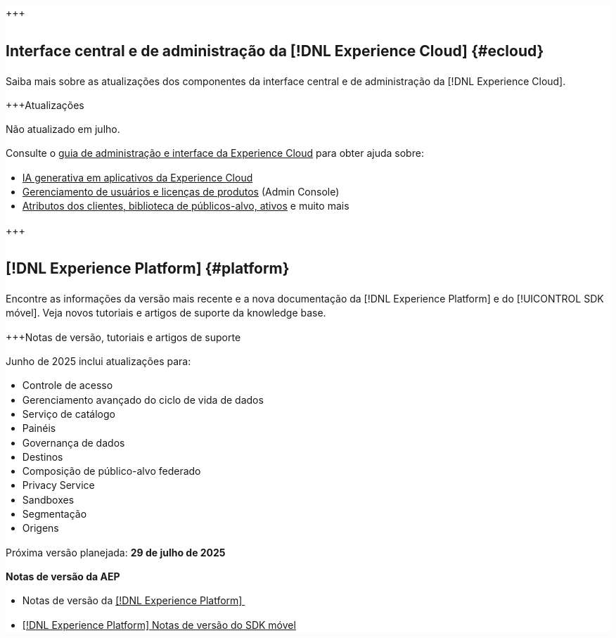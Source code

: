 +++

## Interface central e de administração da [!DNL Experience Cloud] {#ecloud}

Saiba mais sobre as atualizações dos componentes da interface central e de administração da [!DNL Experience Cloud].

+++Atualizações

Não atualizado em julho.



Consulte o [guia de administração e interface da Experience Cloud](https://experienceleague.adobe.com/pt-br/docs/core-services/interface/experience-cloud) para obter ajuda sobre:

* [IA generativa em aplicativos da Experience Cloud](https://experienceleague.adobe.com/pt-br/docs/core-services/interface/features/generative-ai)
* [Gerenciamento de usuários e licenças de produtos](https://experienceleague.adobe.com/pt-br/docs/core-services/interface/administration/admin-console) (Admin Console)
* [Atributos dos clientes, biblioteca de públicos-alvo, ativos](https://experienceleague.adobe.com/pt-br/docs/core-services/interface/services/overview) e muito mais

+++

## [!DNL Experience Platform] {#platform}

Encontre as informações da versão mais recente e a nova documentação da [!DNL Experience Platform] e do [!UICONTROL SDK móvel]. Veja novos tutoriais e artigos de suporte da knowledge base.

+++Notas de versão, tutoriais e artigos de suporte

Junho de 2025 inclui atualizações para:

* Controle de acesso
* Gerenciamento avançado do ciclo de vida de dados
* Serviço de catálogo
* Painéis
* Governança de dados
* Destinos
* Composição de público-alvo federado
* Privacy Service
* Sandboxes
* Segmentação
* Origens

Próxima versão planejada: **29 de julho de 2025**

**Notas de versão da AEP**

* Notas de versão da [[!DNL Experience Platform] &#x200B;](https://experienceleague.adobe.com/pt-br/docs/experience-platform/release-notes/latest)

* [[!DNL Experience Platform] Notas de versão do SDK móvel](https://developer.adobe.com/client-sdks/documentation/release-notes/)
